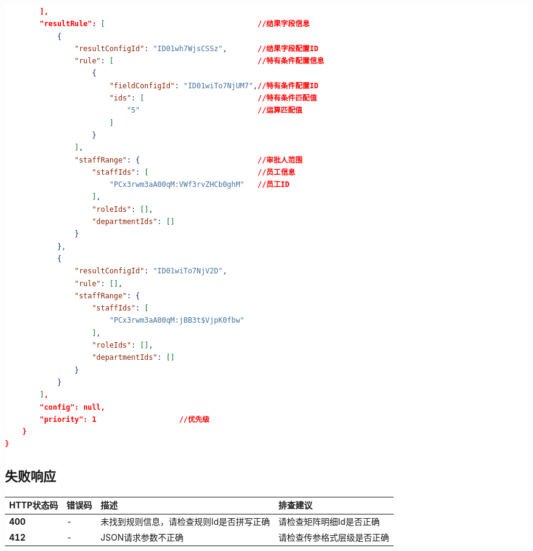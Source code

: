 ```json
        ],
        "resultRule": [                                   //结果字段信息
            {
                "resultConfigId": "ID01wh7WjsCSSz",       //结果字段配置ID
                "rule": [                                 //特有条件配置信息
                    {
                        "fieldConfigId": "ID01wiTo7NjUM7",//特有条件配置ID
                        "ids": [                          //特有条件匹配值
                            "5"                           //运算匹配值
                        ]
                    }
                ],
                "staffRange": {                           //审批人范围
                    "staffIds": [                         //员工信息
                        "PCx3rwm3aA00qM:VWf3rvZHCb0ghM"   //员工ID
                    ],
                    "roleIds": [],
                    "departmentIds": []
                }
            },
            {
                "resultConfigId": "ID01wiTo7NjV2D",
                "rule": [],
                "staffRange": {
                    "staffIds": [
                        "PCx3rwm3aA00qM:jBB3t$VjpK0fbw"
                    ],
                    "roleIds": [],
                    "departmentIds": []
                }
            }
        ],
        "config": null,
        "priority": 1                   //优先级
    }
}
```

## 失败响应
| HTTP状态码 | 错误码 | 描述 | 排查建议 |
|:--------| :--- |:---|:-----|
| **400** | - | 未找到规则信息，请检查规则Id是否拼写正确  | 请检查矩阵明细Id是否正确  |
| **412** | - | JSON请求参数不正确  | 请检查传参格式层级是否正确  |
